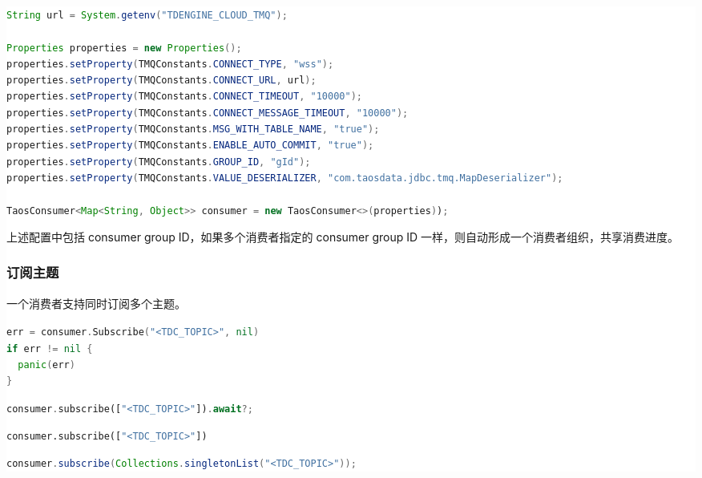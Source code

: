 </TabItem>

<TabItem label="Java" value="Java">

```java
String url = System.getenv("TDENGINE_CLOUD_TMQ");

Properties properties = new Properties();
properties.setProperty(TMQConstants.CONNECT_TYPE, "wss");
properties.setProperty(TMQConstants.CONNECT_URL, url);
properties.setProperty(TMQConstants.CONNECT_TIMEOUT, "10000");
properties.setProperty(TMQConstants.CONNECT_MESSAGE_TIMEOUT, "10000");
properties.setProperty(TMQConstants.MSG_WITH_TABLE_NAME, "true");
properties.setProperty(TMQConstants.ENABLE_AUTO_COMMIT, "true");
properties.setProperty(TMQConstants.GROUP_ID, "gId");
properties.setProperty(TMQConstants.VALUE_DESERIALIZER, "com.taosdata.jdbc.tmq.MapDeserializer");

TaosConsumer<Map<String, Object>> consumer = new TaosConsumer<>(properties));
```

</TabItem>
</Tabs>

上述配置中包括 consumer group ID，如果多个消费者指定的 consumer group ID 一样，则自动形成一个消费者组织，共享消费进度。

### 订阅主题

一个消费者支持同时订阅多个主题。

<Tabs defaultValue="Go" groupId="lang">

<TabItem value="Go" label="Go">

```go
err = consumer.Subscribe("<TDC_TOPIC>", nil)
if err != nil {
  panic(err)
}
```

</TabItem>
<TabItem value="Rust" label="Rust">

```rust
consumer.subscribe(["<TDC_TOPIC>"]).await?;
```

</TabItem>

<TabItem value="Python" label="Python">

```python
consumer.subscribe(["<TDC_TOPIC>"])
```

</TabItem>

<TabItem value="Java" label="Java">

```java
consumer.subscribe(Collections.singletonList("<TDC_TOPIC>"));

```
